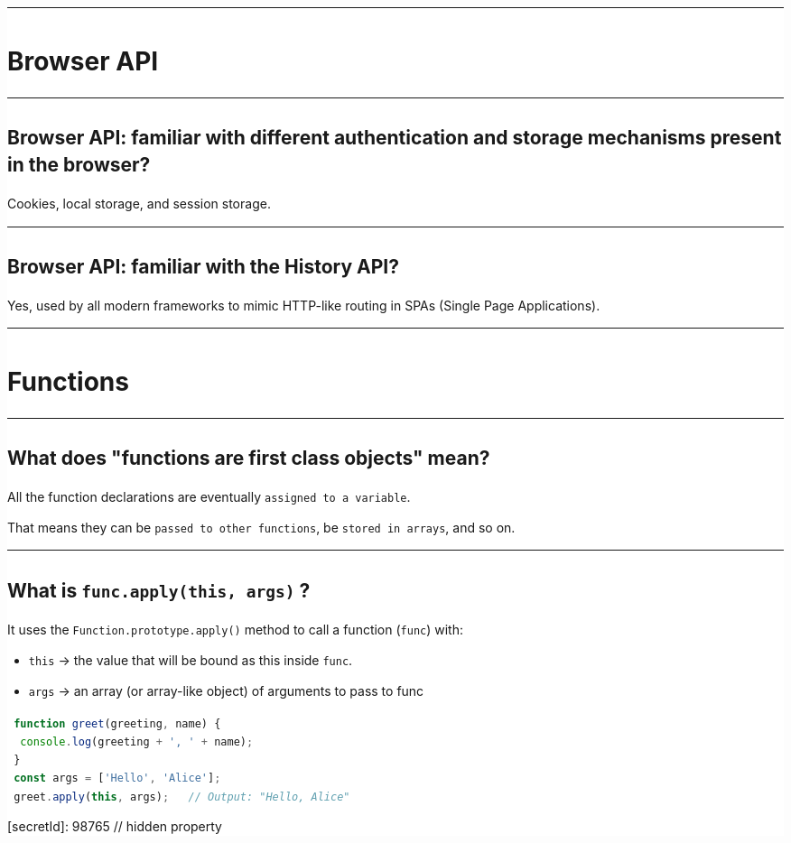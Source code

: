 


-------------------------------------------------------

# Browser API

-------------------------------------------------------

## Browser API: familiar with different authentication and storage mechanisms present in the browser?

Cookies, local storage, and session storage.

-------------------------------------------------------

## Browser API: familiar with the History API?

Yes, used by all modern frameworks to mimic HTTP-like routing in SPAs (Single Page Applications). 











-------------------------------------------------------

# Functions

-------------------------------------------------------

## What does "functions are first class objects" mean?

All the function declarations are eventually `assigned to a variable`.

That means they can be `passed to other functions`, be `stored in arrays`, and so on.

-------------------------------------------------------

## What is `func.apply(this, args)` ?

It uses the `Function.prototype.apply()` method to call a function (`func`) with:

 - `this` → the value that will be bound as this inside `func`.

 - `args` → an array (or array-like object) of arguments to pass to func

```javascript
 function greet(greeting, name) {
  console.log(greeting + ', ' + name);
 }
 const args = ['Hello', 'Alice'];
 greet.apply(this, args);   // Output: "Hello, Alice"
```


  [secretId]: 98765  // hidden property